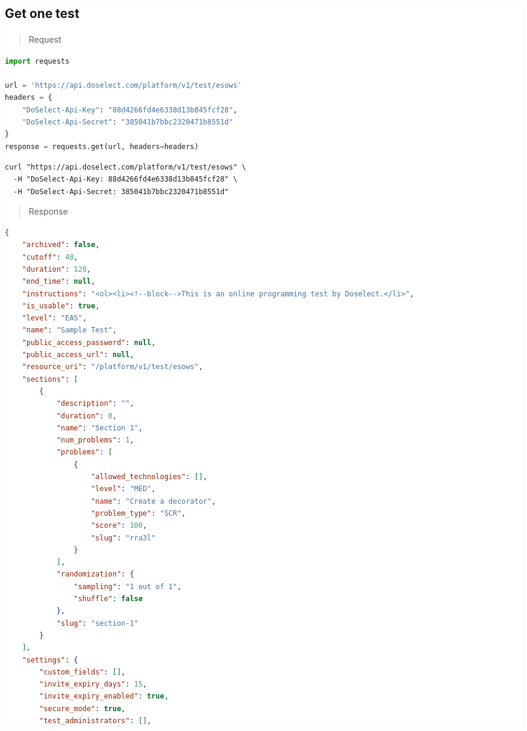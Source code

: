 
## Get one test

> Request

```python
import requests

url = 'https://api.doselect.com/platform/v1/test/esows'
headers = {
    "DoSelect-Api-Key": "88d4266fd4e6338d13b845fcf28",
    "DoSelect-Api-Secret": "385041b7bbc2320471b8551d"
}
response = requests.get(url, headers=headers)
```

```shell
curl "https://api.doselect.com/platform/v1/test/esows" \
  -H "DoSelect-Api-Key: 88d4266fd4e6338d13b845fcf28" \
  -H "DoSelect-Api-Secret: 385041b7bbc2320471b8551d"
```

> Response

```json
{
    "archived": false,
    "cutoff": 40,
    "duration": 120,
    "end_time": null,
    "instructions": "<ol><li><!--block-->This is an online programming test by Doselect.</li>",
    "is_usable": true,
    "level": "EAS",
    "name": "Sample Test",
    "public_access_password": null,
    "public_access_url": null,
    "resource_uri": "/platform/v1/test/esows",
    "sections": [
        {
            "description": "",
            "duration": 0,
            "name": "Section 1",
            "num_problems": 1,
            "problems": [
                {
                    "allowed_technologies": [],
                    "level": "MED",
                    "name": "Create a decorator",
                    "problem_type": "SCR",
                    "score": 100,
                    "slug": "rra3l"
                }
            ],
            "randomization": {
                "sampling": "1 out of 1",
                "shuffle": false
            },
            "slug": "section-1"
        }
    ],
    "settings": {
        "custom_fields": [],
        "invite_expiry_days": 15,
        "invite_expiry_enabled": true,
        "secure_mode": true,
        "test_administrators": [],
```